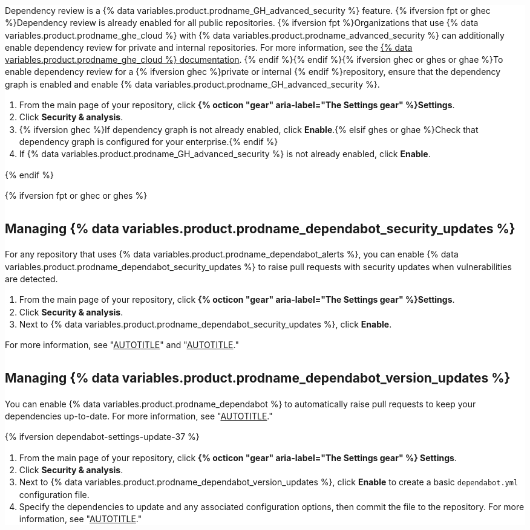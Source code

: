 Dependency review is a {% data variables.product.prodname_GH_advanced_security %} feature. {% ifversion fpt or ghec %}Dependency review is already enabled for all public repositories. {% ifversion fpt %}Organizations that use {% data variables.product.prodname_ghe_cloud %} with {% data variables.product.prodname_advanced_security %} can additionally enable dependency review for private and internal repositories. For more information, see the [{% data variables.product.prodname_ghe_cloud %} documentation](/enterprise-cloud@latest/code-security/getting-started/securing-your-repository#managing-dependency-review). {% endif %}{% endif %}{% ifversion ghec or ghes or ghae %}To enable dependency review for a {% ifversion ghec %}private or internal {% endif %}repository, ensure that the dependency graph is enabled and enable {% data variables.product.prodname_GH_advanced_security %}.

1. From the main page of your repository, click **{% octicon "gear" aria-label="The Settings gear" %}Settings**.
1. Click **Security & analysis**.
1. {% ifversion ghec %}If dependency graph is not already enabled, click **Enable**.{% elsif ghes or ghae %}Check that dependency graph is configured for your enterprise.{% endif %}
1. If {% data variables.product.prodname_GH_advanced_security %} is not already enabled, click **Enable**.

{% endif %}

{% ifversion fpt or ghec or ghes %}

## Managing {% data variables.product.prodname_dependabot_security_updates %}

For any repository that uses {% data variables.product.prodname_dependabot_alerts %}, you can enable {% data variables.product.prodname_dependabot_security_updates %} to raise pull requests with security updates when vulnerabilities are detected.

1. From the main page of your repository, click **{% octicon "gear" aria-label="The Settings gear" %}Settings**.
1. Click **Security & analysis**.
1. Next to {% data variables.product.prodname_dependabot_security_updates %}, click **Enable**.

For more information, see "[AUTOTITLE](/code-security/dependabot/dependabot-security-updates/about-dependabot-security-updates)" and "[AUTOTITLE](/code-security/dependabot/dependabot-security-updates/configuring-dependabot-security-updates)."

## Managing {% data variables.product.prodname_dependabot_version_updates %}

You can enable {% data variables.product.prodname_dependabot %} to automatically raise pull requests to keep your dependencies up-to-date. For more information, see "[AUTOTITLE](/code-security/dependabot/dependabot-version-updates/about-dependabot-version-updates)."

{% ifversion dependabot-settings-update-37 %}
1. From the main page of your repository, click **{% octicon "gear" aria-label="The Settings gear" %} Settings**.
1. Click **Security & analysis**.
1. Next to {% data variables.product.prodname_dependabot_version_updates %}, click **Enable** to create a basic `dependabot.yml` configuration file.
1. Specify the dependencies to update and any associated configuration options, then commit the file to the repository. For more information, see "[AUTOTITLE](/code-security/dependabot/dependabot-version-updates/configuring-dependabot-version-updates#enabling-dependabot-version-updates)."
